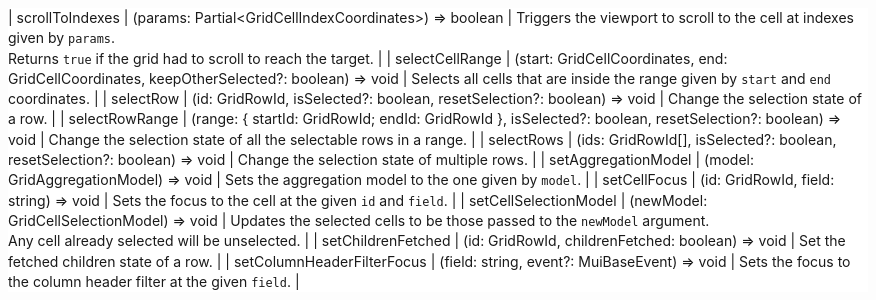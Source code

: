 | <span class="prop-name">scrollToIndexes</span>                                                                                                                | <span class="prop-type">(params: Partial&lt;GridCellIndexCoordinates&gt;) =&gt; boolean</span>                                                                                                           | Triggers the viewport to scroll to the cell at indexes given by `params`.<br />Returns `true` if the grid had to scroll to reach the target.                                                                                    |
| <span class="prop-name">selectCellRange [<span class="plan-premium" title="Premium plan"></span>](/x/introduction/licensing/#premium-plan)</span>             | <span class="prop-type">(start: GridCellCoordinates, end: GridCellCoordinates, keepOtherSelected?: boolean) =&gt; void</span>                                                                            | Selects all cells that are inside the range given by `start` and `end` coordinates.                                                                                                                                             |
| <span class="prop-name">selectRow</span>                                                                                                                      | <span class="prop-type">(id: GridRowId, isSelected?: boolean, resetSelection?: boolean) =&gt; void</span>                                                                                                | Change the selection state of a row.                                                                                                                                                                                            |
| <span class="prop-name">selectRowRange [<span class="plan-pro" title="Pro plan"></span>](/x/introduction/licensing/#pro-plan)</span>                          | <span class="prop-type">(range: { startId: GridRowId; endId: GridRowId }, isSelected?: boolean, resetSelection?: boolean) =&gt; void</span>                                                              | Change the selection state of all the selectable rows in a range.                                                                                                                                                               |
| <span class="prop-name">selectRows [<span class="plan-pro" title="Pro plan"></span>](/x/introduction/licensing/#pro-plan)</span>                              | <span class="prop-type">(ids: GridRowId[], isSelected?: boolean, resetSelection?: boolean) =&gt; void</span>                                                                                             | Change the selection state of multiple rows.                                                                                                                                                                                    |
| <span class="prop-name">setAggregationModel [<span class="plan-premium" title="Premium plan"></span>](/x/introduction/licensing/#premium-plan)</span>         | <span class="prop-type">(model: GridAggregationModel) =&gt; void</span>                                                                                                                                  | Sets the aggregation model to the one given by `model`.                                                                                                                                                                         |
| <span class="prop-name">setCellFocus</span>                                                                                                                   | <span class="prop-type">(id: GridRowId, field: string) =&gt; void</span>                                                                                                                                 | Sets the focus to the cell at the given `id` and `field`.                                                                                                                                                                       |
| <span class="prop-name">setCellSelectionModel [<span class="plan-premium" title="Premium plan"></span>](/x/introduction/licensing/#premium-plan)</span>       | <span class="prop-type">(newModel: GridCellSelectionModel) =&gt; void</span>                                                                                                                             | Updates the selected cells to be those passed to the `newModel` argument.<br />Any cell already selected will be unselected.                                                                                                    |
| <span class="prop-name">setChildrenFetched [<span class="plan-pro" title="Pro plan"></span>](/x/introduction/licensing/#pro-plan)</span>                      | <span class="prop-type">(id: GridRowId, childrenFetched: boolean) =&gt; void</span>                                                                                                                      | Set the fetched children state of a row.                                                                                                                                                                                        |
| <span class="prop-name">setColumnHeaderFilterFocus</span>                                                                                                     | <span class="prop-type">(field: string, event?: MuiBaseEvent) =&gt; void</span>                                                                                                                          | Sets the focus to the column header filter at the given `field`.                                                                                                                                                                |